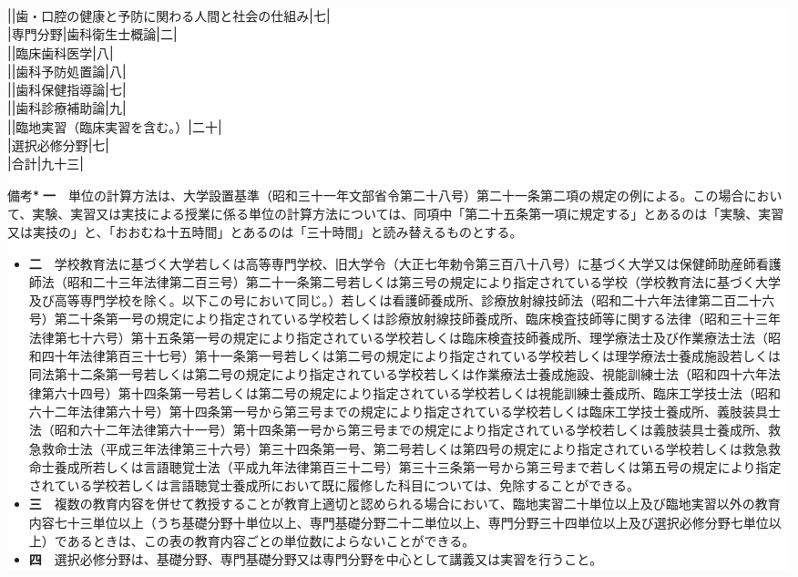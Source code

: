 ||歯・口腔の健康と予防に関わる人間と社会の仕組み|七|  
|専門分野|歯科衛生士概論|二|  
||臨床歯科医学|八|  
||歯科予防処置論|八|  
||歯科保健指導論|七|  
||歯科診療補助論|九|  
||臨地実習（臨床実習を含む。）|二十|  
|選択必修分野|七|  
|合計|九十三|  
  
備考* **一**　単位の計算方法は、大学設置基準（昭和三十一年文部省令第二十八号）第二十一条第二項の規定の例による。この場合において、実験、実習又は実技による授業に係る単位の計算方法については、同項中「第二十五条第一項に規定する」とあるのは「実験、実習又は実技の」と、「おおむね十五時間」とあるのは「三十時間」と読み替えるものとする。  
* **二**　学校教育法に基づく大学若しくは高等専門学校、旧大学令（大正七年勅令第三百八十八号）に基づく大学又は保健師助産師看護師法（昭和二十三年法律第二百三号）第二十一条第二号若しくは第三号の規定により指定されている学校（学校教育法に基づく大学及び高等専門学校を除く。以下この号において同じ。）若しくは看護師養成所、診療放射線技師法（昭和二十六年法律第二百二十六号）第二十条第一号の規定により指定されている学校若しくは診療放射線技師養成所、臨床検査技師等に関する法律（昭和三十三年法律第七十六号）第十五条第一号の規定により指定されている学校若しくは臨床検査技師養成所、理学療法士及び作業療法士法（昭和四十年法律第百三十七号）第十一条第一号若しくは第二号の規定により指定されている学校若しくは理学療法士養成施設若しくは同法第十二条第一号若しくは第二号の規定により指定されている学校若しくは作業療法士養成施設、視能訓練士法（昭和四十六年法律第六十四号）第十四条第一号若しくは第二号の規定により指定されている学校若しくは視能訓練士養成所、臨床工学技士法（昭和六十二年法律第六十号）第十四条第一号から第三号までの規定により指定されている学校若しくは臨床工学技士養成所、義肢装具士法（昭和六十二年法律第六十一号）第十四条第一号から第三号までの規定により指定されている学校若しくは義肢装具士養成所、救急救命士法（平成三年法律第三十六号）第三十四条第一号、第二号若しくは第四号の規定により指定されている学校若しくは救急救命士養成所若しくは言語聴覚士法（平成九年法律第百三十二号）第三十三条第一号から第三号まで若しくは第五号の規定により指定されている学校若しくは言語聴覚士養成所において既に履修した科目については、免除することができる。  
* **三**　複数の教育内容を併せて教授することが教育上適切と認められる場合において、臨地実習二十単位以上及び臨地実習以外の教育内容七十三単位以上（うち基礎分野十単位以上、専門基礎分野二十二単位以上、専門分野三十四単位以上及び選択必修分野七単位以上）であるときは、この表の教育内容ごとの単位数によらないことができる。  
* **四**　選択必修分野は、基礎分野、専門基礎分野又は専門分野を中心として講義又は実習を行うこと。  
  
